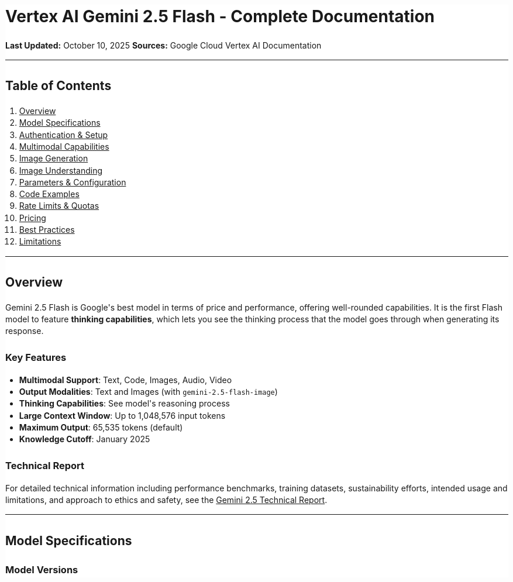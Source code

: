 # Vertex AI Gemini 2.5 Flash - Complete Documentation

**Last Updated:** October 10, 2025
**Sources:** Google Cloud Vertex AI Documentation

---

## Table of Contents

1. [Overview](#overview)
2. [Model Specifications](#model-specifications)
3. [Authentication & Setup](#authentication--setup)
4. [Multimodal Capabilities](#multimodal-capabilities)
5. [Image Generation](#image-generation)
6. [Image Understanding](#image-understanding)
7. [Parameters & Configuration](#parameters--configuration)
8. [Code Examples](#code-examples)
9. [Rate Limits & Quotas](#rate-limits--quotas)
10. [Pricing](#pricing)
11. [Best Practices](#best-practices)
12. [Limitations](#limitations)

---

## Overview

Gemini 2.5 Flash is Google's best model in terms of price and performance, offering well-rounded capabilities. It is the first Flash model to feature **thinking capabilities**, which lets you see the thinking process that the model goes through when generating its response.

### Key Features

- **Multimodal Support**: Text, Code, Images, Audio, Video
- **Output Modalities**: Text and Images (with `gemini-2.5-flash-image`)
- **Thinking Capabilities**: See model's reasoning process
- **Large Context Window**: Up to 1,048,576 input tokens
- **Maximum Output**: 65,535 tokens (default)
- **Knowledge Cutoff**: January 2025


### Technical Report

For detailed technical information including performance benchmarks, training datasets, sustainability efforts, intended usage and limitations, and approach to ethics and safety, see the [Gemini 2.5 Technical Report](https://storage.googleapis.com/deepmind-media/gemini/gemini_v2_5_report.pdf).

---

## Model Specifications

### Model Versions
